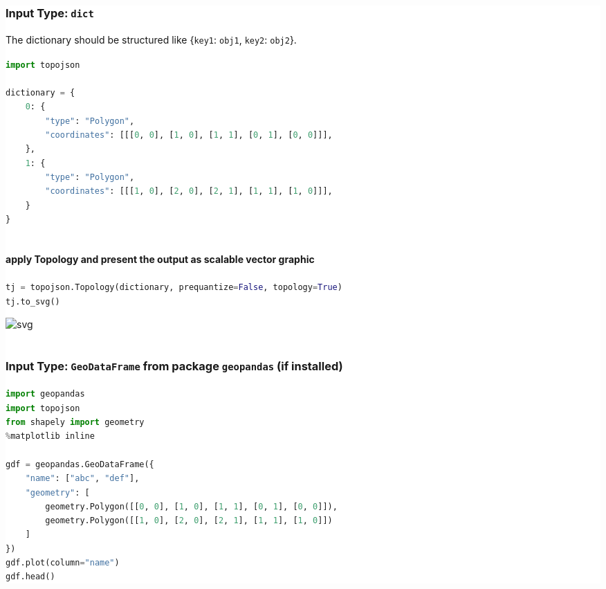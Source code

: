 #

### Input Type: `dict`

The dictionary should be structured like {`key1`: `obj1`, `key2`: `obj2`}.

```python
import topojson

dictionary = {
    0: {
        "type": "Polygon",
        "coordinates": [[[0, 0], [1, 0], [1, 1], [0, 1], [0, 0]]],
    },
    1: {
        "type": "Polygon",
        "coordinates": [[[1, 0], [2, 0], [2, 1], [1, 1], [1, 0]]],
    }
}
```

#

#### apply Topology and present the output as scalable vector graphic

```python
tj = topojson.Topology(dictionary, prequantize=False, topology=True)
tj.to_svg()
```

<img src="images/svg_repr.png" alt="svg">

#

### Input Type: `GeoDataFrame` from package `geopandas` (if installed)

```python
import geopandas
import topojson
from shapely import geometry
%matplotlib inline

gdf = geopandas.GeoDataFrame({
    "name": ["abc", "def"],
    "geometry": [
        geometry.Polygon([[0, 0], [1, 0], [1, 1], [0, 1], [0, 0]]),
        geometry.Polygon([[1, 0], [2, 0], [2, 1], [1, 1], [1, 0]])
    ]
})
gdf.plot(column="name")
gdf.head()
```


[l1]: https://github.com/mattijn/topojson/tree/master/tests
[i1]: https://github.com/mattijn/topojson/issues/1
[i2]: https://github.com/mattijn/topojson/issues/2
[i3]: https://github.com/mattijn/topojson/issues/3
[i4]: https://github.com/mattijn/topojson/issues/4
